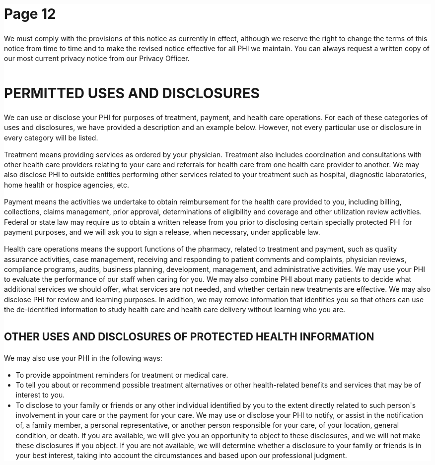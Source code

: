 
# Page 12

We must comply with the provisions of this notice as currently in effect, although we reserve the right to change the terms of this notice from time to time and to make the revised notice effective for all PHI we maintain. You can always request a written copy of our most current privacy notice from our Privacy Officer.

# PERMITTED USES AND DISCLOSURES 

We can use or disclose your PHI for purposes of treatment, payment, and health care operations. For each of these categories of uses and disclosures, we have provided a description and an example below. However, not every particular use or disclosure in every category will be listed.

Treatment means providing services as ordered by your physician. Treatment also includes coordination and consultations with other health care providers relating to your care and referrals for health care from one health care provider to another. We may also disclose PHI to outside entities performing other services related to your treatment such as hospital, diagnostic laboratories, home health or hospice agencies, etc.

Payment means the activities we undertake to obtain reimbursement for the health care provided to you, including billing, collections, claims management, prior approval, determinations of eligibility and coverage and other utilization review activities. Federal or state law may require us to obtain a written release from you prior to disclosing certain specially protected PHI for payment purposes, and we will ask you to sign a release, when necessary, under applicable law.

Health care operations means the support functions of the pharmacy, related to treatment and payment, such as quality assurance activities, case management, receiving and responding to patient comments and complaints, physician reviews, compliance programs, audits, business planning, development, management, and administrative activities. We may use your PHI to evaluate the performance of our staff when caring for you. We may also combine PHI about many patients to decide what additional services we should offer, what services are not needed, and whether certain new treatments are effective. We may also disclose PHI for review and learning purposes. In addition, we may remove information that identifies you so that others can use the de-identified information to study health care and health care delivery without learning who you are.

## OTHER USES AND DISCLOSURES OF PROTECTED HEALTH INFORMATION

We may also use your PHI in the following ways:

- To provide appointment reminders for treatment or medical care.
- To tell you about or recommend possible treatment alternatives or other health-related benefits and services that may be of interest to you.
- To disclose to your family or friends or any other individual identified by you to the extent directly related to such person's involvement in your care or the payment for your care. We may use or disclose your PHI to notify, or assist in the notification of, a family member, a personal representative, or another person responsible for your care, of your location, general condition, or death. If you are available, we will give you an opportunity to object to these disclosures, and we will not make these disclosures if you object. If you are not available, we will determine whether a disclosure to your family or friends is in your best interest, taking into account the circumstances and based upon our professional judgment.
